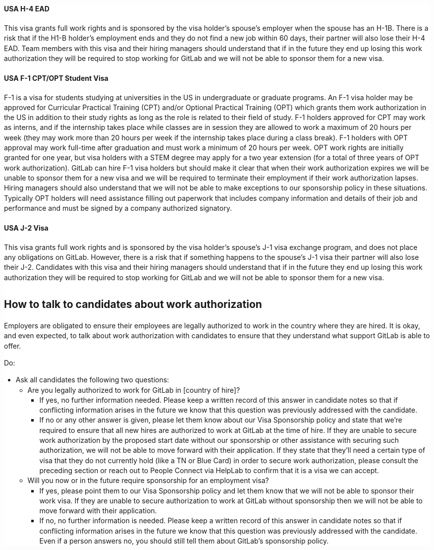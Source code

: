 #### USA H-4 EAD

This visa grants full work rights and is sponsored by the visa holder’s spouse’s employer when the spouse has an H-1B. There is a risk that if the H1-B holder’s employment ends and they do not find a new job within 60 days, their partner will also lose their H-4 EAD. Team members with this visa and their hiring managers should understand that if in the future they end up losing this work authorization they will be required to stop working for GitLab and we will not be able to sponsor them for a new visa.

#### USA F-1 CPT/OPT Student Visa

F-1 is a visa for students studying at universities in the US in undergraduate or graduate programs. An F-1 visa holder may be approved for Curricular Practical Training (CPT) and/or Optional Practical Training (OPT) which grants them work authorization in the US in addition to their study rights as long as the role is related to their field of study. F-1 holders approved for CPT may work as interns, and if the internship takes place while classes are in session they are allowed to work a maximum of 20 hours per week (they may work more than 20 hours per week if the internship takes place during a class break). F-1 holders with OPT approval may work full-time after graduation and must work a minimum of 20 hours per week. OPT work rights are initially granted for one year, but visa holders with a STEM degree may apply for a two year extension (for a total of three years of OPT work authorization). GitLab can hire F-1 visa holders but should make it clear that when their work authorization expires we will be unable to sponsor them for a new visa and we will be required to terminate their employment if their work authorization lapses. Hiring managers should also understand that we will not be able to make exceptions to our sponsorship policy in these situations. Typically OPT holders will need assistance filling out paperwork that includes company information and details of their job and performance and must be signed by a company authorized signatory.

#### USA J-2 Visa

This visa grants full work rights and is sponsored by the visa holder’s spouse’s J-1 visa exchange program, and does not place any obligations on GitLab. However, there is a risk that if something happens to the spouse’s J-1 visa their partner will also lose their J-2. Candidates with this visa and their hiring managers should understand that if in the future they end up losing this work authorization they will be required to stop working for GitLab and we will not be able to sponsor them for a new visa.

## How to talk to candidates about work authorization

Employers are obligated to ensure their employees are legally authorized to work in the country where they are hired. It is okay, and even expected, to talk about work authorization with candidates to ensure that they understand what support GitLab is able to offer.

Do:

- Ask all candidates the following two questions:
  - Are you legally authorized to work for GitLab in [country of hire]?
    - If yes, no further information needed. Please keep a written record of this answer in candidate notes so that if conflicting information arises in the future we know that this question was previously addressed with the candidate.
    - If no or any other answer is given, please let them know about our Visa Sponsorship policy and state that we’re required to ensure that all new hires are authorized to work at GitLab at the time of hire. If they are unable to secure work authorization by the proposed start date without our sponsorship or other assistance with securing such authorization, we will not be able to move forward with their application. If they state that they’ll need a certain type of visa that they do not currently hold (like a TN or Blue Card) in order to secure work authorization, please consult the preceding section or reach out to People Connect via HelpLab to confirm that it is a visa we can accept.
  - Will you now or in the future require sponsorship for an employment visa?
    - If yes, please point them to our Visa Sponsorship policy and let them know that we will not be able to sponsor their work visa. If they are unable to secure authorization to work at GitLab without sponsorship then we will not be able to move forward with their application.
    - If no, no further information is needed. Please keep a written record of this answer in candidate notes so that if conflicting information arises in the future we know that this question was previously addressed with the candidate. Even if a person answers no, you should still tell them about GitLab’s sponsorship policy.